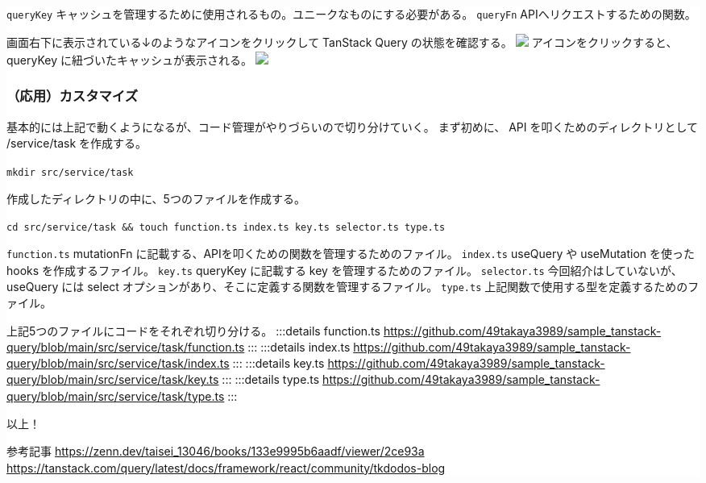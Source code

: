 `queryKey`
キャッシュを管理するために使用されるもの。ユニークなものにする必要がある。
`queryFn`
APIへリクエストするための関数。

画面右下に表示されている↓のようなアイコンをクリックして TanStack Query の状態を確認する。
![](https://storage.googleapis.com/zenn-user-upload/20c0576e7d68-20240331.png)
アイコンをクリックすると、 queryKey に紐づいたキャッシュが表示される。
![](https://storage.googleapis.com/zenn-user-upload/8339912b30cb-20240331.png)

### （応用）カスタマイズ
基本的には上記で動くようになるが、コード管理がやりづらいので切り分けていく。
まず初めに、 API を叩くためのディレクトリとして /service/task を作成する。
```
mkdir src/service/task
```
作成したディレクトリの中に、5つのファイルを作成する。
```
cd src/service/task && touch function.ts index.ts key.ts selector.ts type.ts
```
`function.ts`
mutationFn に記載する、APIを叩くための関数を管理するためのファイル。
`index.ts`
useQuery や useMutation を使った hooks を作成するファイル。
`key.ts`
queryKey に記載する key を管理するためのファイル。
`selector.ts`
今回紹介はしていないが、 useQuery には select オプションがあり、そこに定義する関数を管理するファイル。
`type.ts`
上記関数で使用する型を定義するためのファイル。

上記5つのファイルにコードをそれぞれ切り分ける。
:::details function.ts
https://github.com/49takaya3989/sample_tanstack-query/blob/main/src/service/task/function.ts
:::
:::details index.ts
https://github.com/49takaya3989/sample_tanstack-query/blob/main/src/service/task/index.ts
:::
:::details key.ts
https://github.com/49takaya3989/sample_tanstack-query/blob/main/src/service/task/key.ts
:::
:::details type.ts
https://github.com/49takaya3989/sample_tanstack-query/blob/main/src/service/task/type.ts
:::

以上！

参考記事
https://zenn.dev/taisei_13046/books/133e9995b6aadf/viewer/2ce93a
https://tanstack.com/query/latest/docs/framework/react/community/tkdodos-blog